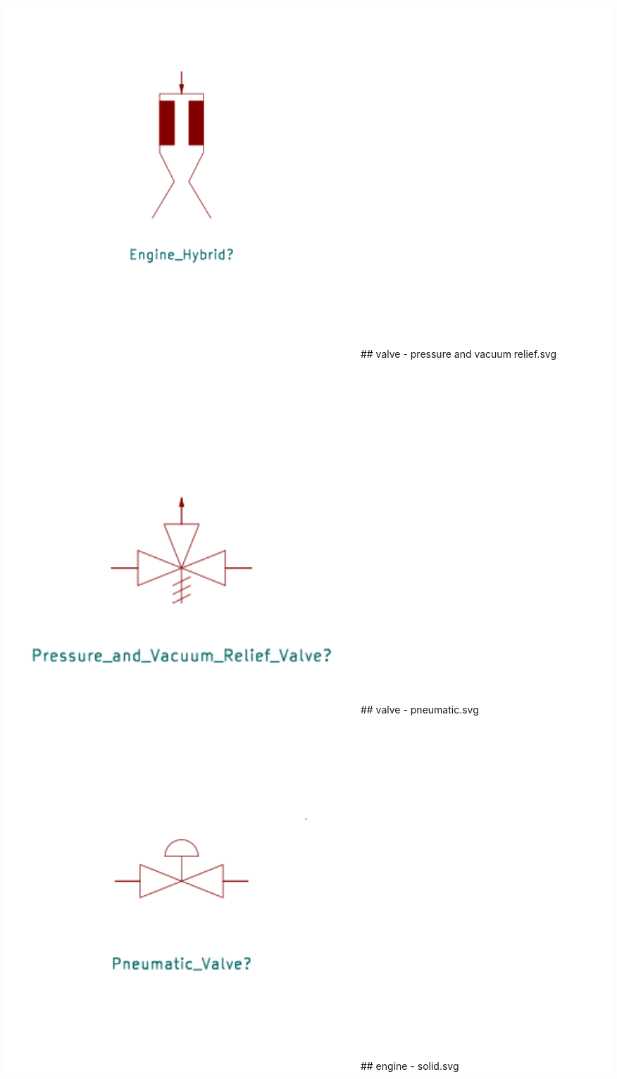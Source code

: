 <img src = 'engine - hybrid.svg' width = '500' height = '500'>
## valve - pressure and vacuum relief.svg
<img src = 'valve - pressure and vacuum relief.svg' width = '500' height = '500'>
## valve - pneumatic.svg
<img src = 'valve - pneumatic.svg' width = '500' height = '500'>
## engine - solid.svg